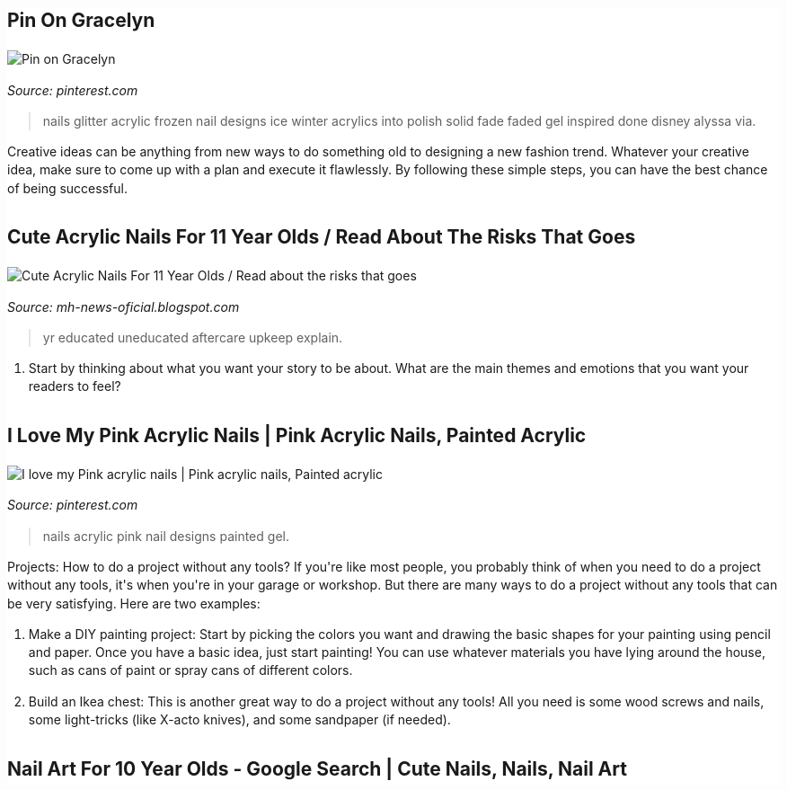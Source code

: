 ## Pin On Gracelyn

<img loading=lazy src="https://i.pinimg.com/originals/46/ed/33/46ed33f3efc6a3f6441825bba5fbc0b0.jpg" onerror="this.onerror=null;this.src='https://tse3.mm.bing.net/th?id=OIP.rPfclNdZ7QSMb3ixt_BaPgHaHs&amp;pid=15.1';" alt="Pin on Gracelyn">

_Source: pinterest.com_

>nails glitter acrylic frozen nail designs ice winter acrylics into polish solid fade faded gel inspired done disney alyssa via. 

	

Creative ideas can be anything from new ways to do something old to designing a new fashion trend. Whatever your creative idea, make sure to come up with a plan and execute it flawlessly. By following these simple steps, you can have the best chance of being successful.

    
## Cute Acrylic Nails For 11 Year Olds / Read About The Risks That Goes

<img loading=lazy src="https://nottinghamcollege.imgix.net/heros/NoCo-Images/11-Course-Banners/HairBeautyNails01.jpg?auto=compress,format&amp;crop=focalpoint&amp;fit=crop&amp;fp-x=0.5&amp;fp-y=0.5&amp;h=628&amp;q=80&amp;w=1260&amp;s=22f0f79d4e2b6ea712f72fd6a0c08289" onerror="this.onerror=null;this.src='https://tse2.mm.bing.net/th?id=OIP.xEydWs61_m9DTyPKUt71yQHaDs&amp;pid=15.1';" alt="Cute Acrylic Nails For 11 Year Olds / Read about the risks that goes">

_Source: mh-news-oficial.blogspot.com_

>yr educated uneducated aftercare upkeep explain. 

	

1. Start by thinking about what you want your story to be about. What are the main themes and emotions that you want your readers to feel?

    
## I Love My Pink Acrylic Nails | Pink Acrylic Nails, Painted Acrylic

<img loading=lazy src="https://i.pinimg.com/originals/aa/af/aa/aaafaa21e7013198cd8070a9beaa731a.jpg" onerror="this.onerror=null;this.src='https://tse4.mm.bing.net/th?id=OIP.48bbGN6FWZCH6JDtPsKlqgHaJ4&amp;pid=15.1';" alt="I love my Pink acrylic nails | Pink acrylic nails, Painted acrylic">

_Source: pinterest.com_

>nails acrylic pink nail designs painted gel. 

	

Projects: How to do a project without any tools?
If you're like most people, you probably think of when you need to do a project without any tools, it's when you're in your garage or workshop. But there are many ways to do a project without any tools that can be very satisfying. Here are two examples: 
1. Make a DIY painting project: Start by picking the colors you want and drawing the basic shapes for your painting using pencil and paper. Once you have a basic idea, just start painting! You can use whatever materials you have lying around the house, such as cans of paint or spray cans of different colors. 

2. Build an Ikea chest: This is another great way to do a project without any tools! All you need is some wood screws and nails, some light-tricks (like X-acto knives), and some sandpaper (if needed).

    
## Nail Art For 10 Year Olds - Google Search | Cute Nails, Nails, Nail Art
